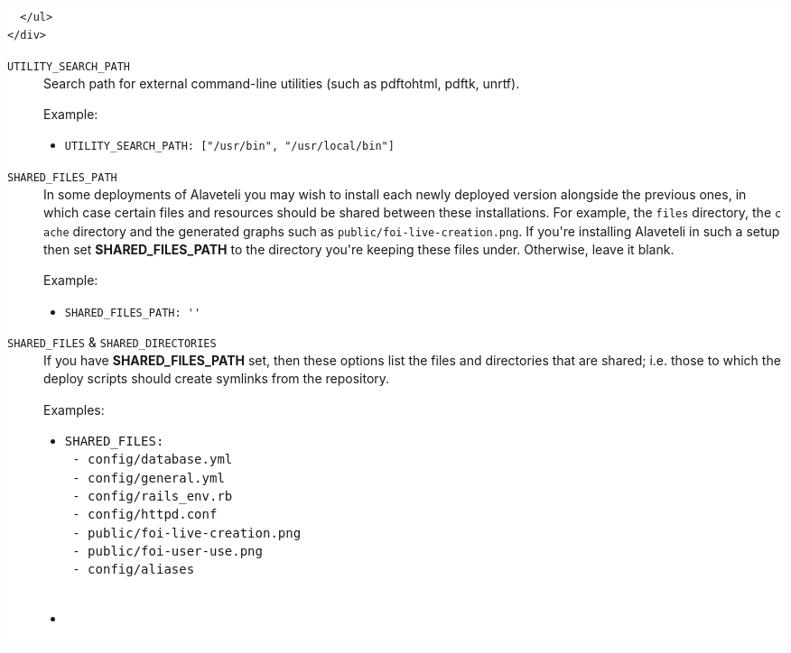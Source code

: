       </ul>
    </div>
  </dd>

  <dt>
    <a name="utility_search_path"><code>UTILITY_SEARCH_PATH</code></a>
  </dt>
  <dd>
      Search path for external command-line utilities (such as pdftohtml, pdftk, unrtf).
    <div class="more-info">
      <p>Example:</p>
      <ul class="examples">
        <li>
            <code>UTILITY_SEARCH_PATH: ["/usr/bin", "/usr/local/bin"]</code>
        </li>
      </ul>
    </div>
  </dd>

  <dt>
    <a name="shared_files_path"><code>SHARED_FILES_PATH</code></a>
  </dt>
  <dd>
     In some deployments of Alaveteli you may wish to install each newly
     deployed version alongside the previous ones, in which case certain
     files and resources should be shared between these installations.
     For example, the <code>files</code> directory, the <code>cache</code> directory and the
     generated graphs such as <code>public/foi-live-creation.png</code>.  If you're
     installing Alaveteli in such a setup then set <strong>SHARED_FILES_PATH</strong> to
     the directory you're keeping these files under.  Otherwise, leave it blank.
    <div class="more-info">
      <p>Example:</p>
      <ul class="examples">
        <li>
            <code>SHARED_FILES_PATH: ''</code> <!-- TODO specific example -->
        </li>
      </ul>
    </div>
  </dd>

  <dt>
    <a name="shared_files"><code>SHARED_FILES</code></a> &
    <a name="shared_directories"><code>SHARED_DIRECTORIES</code></a>
  </dt>
  <dd>
     If you have <strong>SHARED_FILES_PATH</strong> set, then these options list the files
     and directories that are shared; i.e. those to which the deploy scripts
     should create symlinks from the repository.
    <div class="more-info">
      <p>Examples:</p>
      <ul class="examples">
        <li>
            <pre>
SHARED_FILES:
 - config/database.yml
 - config/general.yml
 - config/rails_env.rb
 - config/httpd.conf
 - public/foi-live-creation.png
 - public/foi-user-use.png
 - config/aliases
            </pre>
        </li>
        <li>
            <pre>